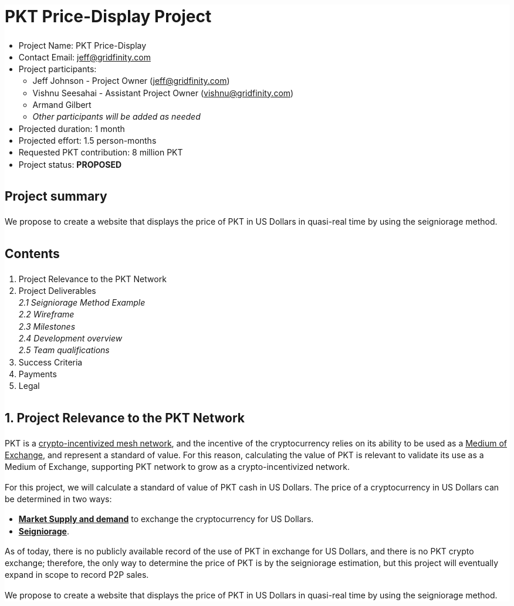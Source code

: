 # PKT Price-Display Project
* Project Name: PKT Price-Display
* Contact Email: jeff@gridfinity.com
* Project participants:
  * Jeff Johnson - Project Owner (jeff@gridfinity.com)
  * Vishnu Seesahai - Assistant Project Owner (vishnu@gridfinity.com)
  * Armand Gilbert
  * *Other participants will be added as needed*
* Projected duration: 1 month
* Projected effort: 1.5 person-months
* Requested PKT contribution: 8 million PKT
* Project status: **PROPOSED**

## Project summary
We propose to create a website that displays the price of PKT in US Dollars in quasi-real time by using the seigniorage method.

## Contents
1. Project Relevance to the PKT Network
2. Project Deliverables
<br> _2.1 Seigniorage Method Example_
<br> _2.2 Wireframe_
<br> _2.3 Milestones_
<br> _2.4 Development overview_
<br> _2.5 Team qualifications_
3. Success Criteria
4. Payments
5. Legal

## 1. Project Relevance to the PKT Network

PKT is a [crypto-incentivized mesh network](https://www.gridfinity.com/how-to-build-a-decentralized-web/), and the incentive of the cryptocurrency relies on its ability to be used as a [Medium of Exchange](https://www.investopedia.com/terms/m/mediumofexchange.asp), and represent a standard of value. For this reason, calculating the value of PKT is relevant to validate its use as a Medium of Exchange, supporting PKT network to grow as a crypto-incentivized network. 

For this project, we will calculate a standard of value of PKT cash in US Dollars. The price of a cryptocurrency in US Dollars can be determined in two ways:

* **[Market Supply and demand](https://www.investopedia.com/tech/what-determines-value-1-bitcoin/)** to exchange the cryptocurrency for US Dollars.
* **[Seigniorage](https://www.investopedia.com/terms/s/seigniorage.asp)**.

As of today, there is no publicly available record of the use of PKT in exchange for US Dollars, and there is no PKT crypto exchange; therefore, the only way to determine the price of PKT is by the seigniorage estimation, but this project will eventually expand in scope to record P2P sales.

We propose to create a website that displays the price of PKT in US Dollars in quasi-real time by using the seigniorage method.
